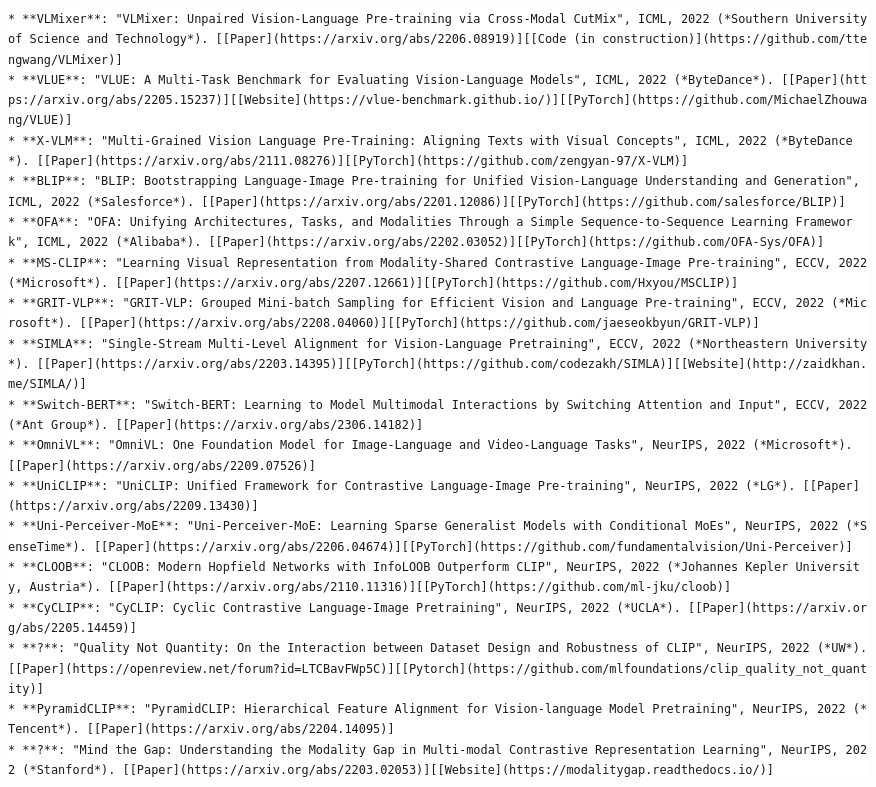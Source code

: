     * **VLMixer**: "VLMixer: Unpaired Vision-Language Pre-training via Cross-Modal CutMix", ICML, 2022 (*Southern University of Science and Technology*). [[Paper](https://arxiv.org/abs/2206.08919)][[Code (in construction)](https://github.com/ttengwang/VLMixer)]
    * **VLUE**: "VLUE: A Multi-Task Benchmark for Evaluating Vision-Language Models", ICML, 2022 (*ByteDance*). [[Paper](https://arxiv.org/abs/2205.15237)][[Website](https://vlue-benchmark.github.io/)][[PyTorch](https://github.com/MichaelZhouwang/VLUE)]
    * **X-VLM**: "Multi-Grained Vision Language Pre-Training: Aligning Texts with Visual Concepts", ICML, 2022 (*ByteDance*). [[Paper](https://arxiv.org/abs/2111.08276)][[PyTorch](https://github.com/zengyan-97/X-VLM)]
    * **BLIP**: "BLIP: Bootstrapping Language-Image Pre-training for Unified Vision-Language Understanding and Generation", ICML, 2022 (*Salesforce*). [[Paper](https://arxiv.org/abs/2201.12086)][[PyTorch](https://github.com/salesforce/BLIP)]
    * **OFA**: "OFA: Unifying Architectures, Tasks, and Modalities Through a Simple Sequence-to-Sequence Learning Framework", ICML, 2022 (*Alibaba*). [[Paper](https://arxiv.org/abs/2202.03052)][[PyTorch](https://github.com/OFA-Sys/OFA)]
    * **MS-CLIP**: "Learning Visual Representation from Modality-Shared Contrastive Language-Image Pre-training", ECCV, 2022 (*Microsoft*). [[Paper](https://arxiv.org/abs/2207.12661)][[PyTorch](https://github.com/Hxyou/MSCLIP)]
    * **GRIT-VLP**: "GRIT-VLP: Grouped Mini-batch Sampling for Efficient Vision and Language Pre-training", ECCV, 2022 (*Microsoft*). [[Paper](https://arxiv.org/abs/2208.04060)][[PyTorch](https://github.com/jaeseokbyun/GRIT-VLP)]
    * **SIMLA**: "Single-Stream Multi-Level Alignment for Vision-Language Pretraining", ECCV, 2022 (*Northeastern University*). [[Paper](https://arxiv.org/abs/2203.14395)][[PyTorch](https://github.com/codezakh/SIMLA)][[Website](http://zaidkhan.me/SIMLA/)]
    * **Switch-BERT**: "Switch-BERT: Learning to Model Multimodal Interactions by Switching Attention and Input", ECCV, 2022 (*Ant Group*). [[Paper](https://arxiv.org/abs/2306.14182)]
    * **OmniVL**: "OmniVL: One Foundation Model for Image-Language and Video-Language Tasks", NeurIPS, 2022 (*Microsoft*). [[Paper](https://arxiv.org/abs/2209.07526)]
    * **UniCLIP**: "UniCLIP: Unified Framework for Contrastive Language-Image Pre-training", NeurIPS, 2022 (*LG*). [[Paper](https://arxiv.org/abs/2209.13430)]
    * **Uni-Perceiver-MoE**: "Uni-Perceiver-MoE: Learning Sparse Generalist Models with Conditional MoEs", NeurIPS, 2022 (*SenseTime*). [[Paper](https://arxiv.org/abs/2206.04674)][[PyTorch](https://github.com/fundamentalvision/Uni-Perceiver)]
    * **CLOOB**: "CLOOB: Modern Hopfield Networks with InfoLOOB Outperform CLIP", NeurIPS, 2022 (*Johannes Kepler University, Austria*). [[Paper](https://arxiv.org/abs/2110.11316)][[PyTorch](https://github.com/ml-jku/cloob)]
    * **CyCLIP**: "CyCLIP: Cyclic Contrastive Language-Image Pretraining", NeurIPS, 2022 (*UCLA*). [[Paper](https://arxiv.org/abs/2205.14459)]
    * **?**: "Quality Not Quantity: On the Interaction between Dataset Design and Robustness of CLIP", NeurIPS, 2022 (*UW*). [[Paper](https://openreview.net/forum?id=LTCBavFWp5C)][[Pytorch](https://github.com/mlfoundations/clip_quality_not_quantity)]
    * **PyramidCLIP**: "PyramidCLIP: Hierarchical Feature Alignment for Vision-language Model Pretraining", NeurIPS, 2022 (*Tencent*). [[Paper](https://arxiv.org/abs/2204.14095)]
    * **?**: "Mind the Gap: Understanding the Modality Gap in Multi-modal Contrastive Representation Learning", NeurIPS, 2022 (*Stanford*). [[Paper](https://arxiv.org/abs/2203.02053)][[Website](https://modalitygap.readthedocs.io/)]
